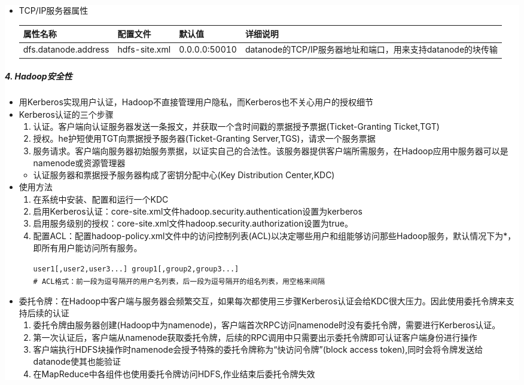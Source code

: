 * TCP/IP服务器属性
  
  属性名称|配置文件|默认值|详细说明
  -|-|-|-
  dfs.datanode.address|hdfs-site.xml|0.0.0.0:50010|datanode的TCP/IP服务器地址和端口，用来支持datanode的块传输

##### 4. Hadoop安全性
* 用Kerberos实现用户认证，Hadoop不直接管理用户隐私，而Kerberos也不关心用户的授权细节
* Kerberos认证的三个步骤
  1. 认证。客户端向认证服务器发送一条报文，并获取一个含时间戳的票据授予票据(Ticket-Granting Ticket,TGT)
  2. 授权。he护短使用TGT向票据授予服务器(Ticket-Granting Server,TGS)，请求一个服务票据
  3. 服务请求。客户端向服务器初始服务票据，以证实自己的合法性。该服务器提供客户端所需服务，在Hadoop应用中服务器可以是namenode或资源管理器
  * 认证服务器和票据授予服务器构成了密钥分配中心(Key Distribution Center,KDC)
* 使用方法
  1. 在系统中安装、配置和运行一个KDC 
  2. 启用Kerberos认证：core-site.xml文件hadoop.security.authentication设置为kerberos
  3. 启用服务级别的授权：core-site.xml文件hadoop.security.authorization设置为true。
  4. 配置ACL：配置hadoop-policy.xml文件中的访问控制列表(ACL)以决定哪些用户和组能够访问那些Hadoop服务，默认情况下为*，即所有用户能访问所有服务。
     ```
     user1[,user2,user3...] group1[,group2,group3...]
     # ACL格式：前一段为逗号隔开的用户名列表，后一段为逗号隔开的组名列表，用空格来间隔
     ```
* 委托令牌：在Hadoop中客户端与服务器会频繁交互，如果每次都使用三步骤Kerberos认证会给KDC很大压力。因此使用委托令牌来支持后续的认证
  1. 委托令牌由服务器创建(Hadoop中为namenode)，客户端首次RPC访问namenode时没有委托令牌，需要进行Kerberos认证。
  2. 第一次认证后，客户端从namenode获取委托令牌，后续的RPC调用中只需要出示委托令牌即可认证客户端身份进行操作
  3. 客户端执行HDFS块操作时namenode会授予特殊的委托令牌称为“快访问令牌”(block access token),同时会将令牌发送给datanode使其也能验证
  4. 在MapReduce中各组件也使用委托令牌访问HDFS,作业结束后委托令牌失效